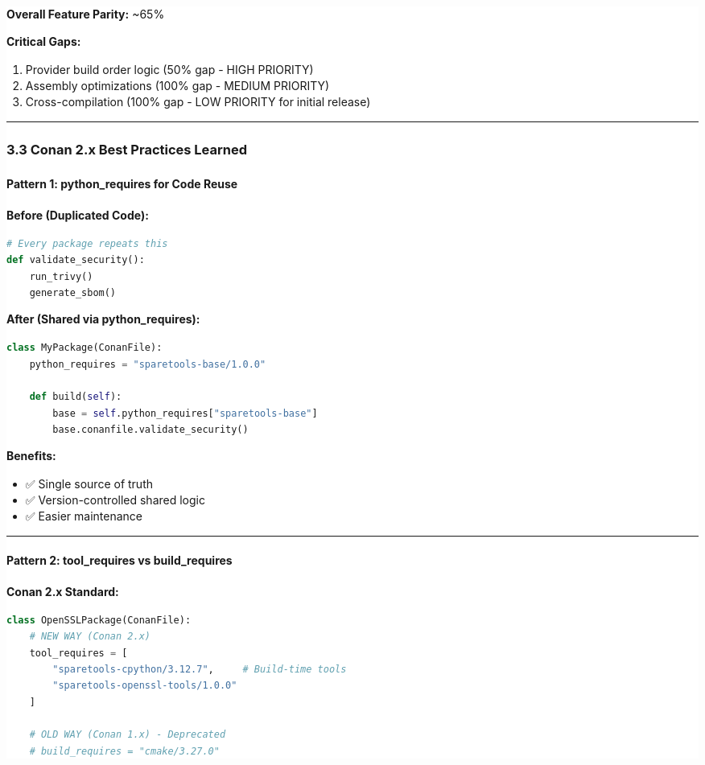 **Overall Feature Parity:** ~65%

**Critical Gaps:**

1. Provider build order logic (50% gap - HIGH PRIORITY)
2. Assembly optimizations (100% gap - MEDIUM PRIORITY)
3. Cross-compilation (100% gap - LOW PRIORITY for initial release)

***

### 3.3 Conan 2.x Best Practices Learned

#### Pattern 1: python_requires for Code Reuse

**Before (Duplicated Code):**

```python
# Every package repeats this
def validate_security():
    run_trivy()
    generate_sbom()
```

**After (Shared via python_requires):**

```python
class MyPackage(ConanFile):
    python_requires = "sparetools-base/1.0.0"
    
    def build(self):
        base = self.python_requires["sparetools-base"]
        base.conanfile.validate_security()
```

**Benefits:**

- ✅ Single source of truth
- ✅ Version-controlled shared logic
- ✅ Easier maintenance

***

#### Pattern 2: tool_requires vs build_requires

**Conan 2.x Standard:**

```python
class OpenSSLPackage(ConanFile):
    # NEW WAY (Conan 2.x)
    tool_requires = [
        "sparetools-cpython/3.12.7",     # Build-time tools
        "sparetools-openssl-tools/1.0.0"
    ]
    
    # OLD WAY (Conan 1.x) - Deprecated
    # build_requires = "cmake/3.27.0"
```
